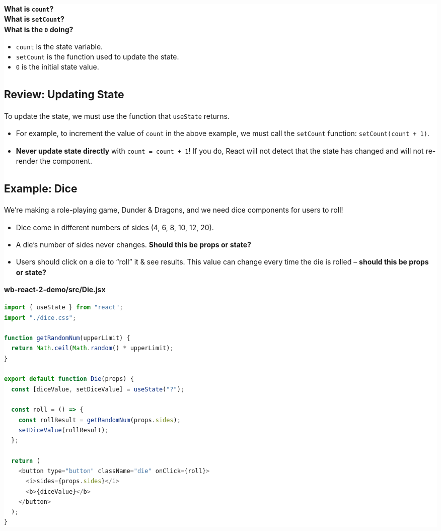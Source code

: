 **What is `count`?**  
**What is `setCount`?**  
**What is the `0` doing?**

- `count` is the state variable.
- `setCount` is the function used to update the state.
- `0` is the initial state value.

## Review: Updating State

To update the state, we must use the function that `useState` returns.

- For example, to increment the value of `count` in the above example, we must call the `setCount` function: `setCount(count + 1)`.

- **Never update state directly** with `count = count + 1`! If you do, React will not detect that the state has changed and will not re-render the component.

## Example: Dice

We’re making a role-playing game, Dunder & Dragons, and we need dice components for users to roll!

- Dice come in different numbers of sides (4, 6, 8, 10, 12, 20).

- A die’s number of sides never changes. **Should this be props or state?**

- Users should click on a die to “roll” it & see results. This value can change every time the die is rolled – **should this be props or state?**

**wb-react-2-demo/src/Die.jsx**

```javascript
import { useState } from "react";
import "./dice.css";

function getRandomNum(upperLimit) {
  return Math.ceil(Math.random() * upperLimit);
}

export default function Die(props) {
  const [diceValue, setDiceValue] = useState("?");

  const roll = () => {
    const rollResult = getRandomNum(props.sides);
    setDiceValue(rollResult);
  };

  return (
    <button type="button" className="die" onClick={roll}>
      <i>sides={props.sides}</i>
      <b>{diceValue}</b>
    </button>
  );
}
```
